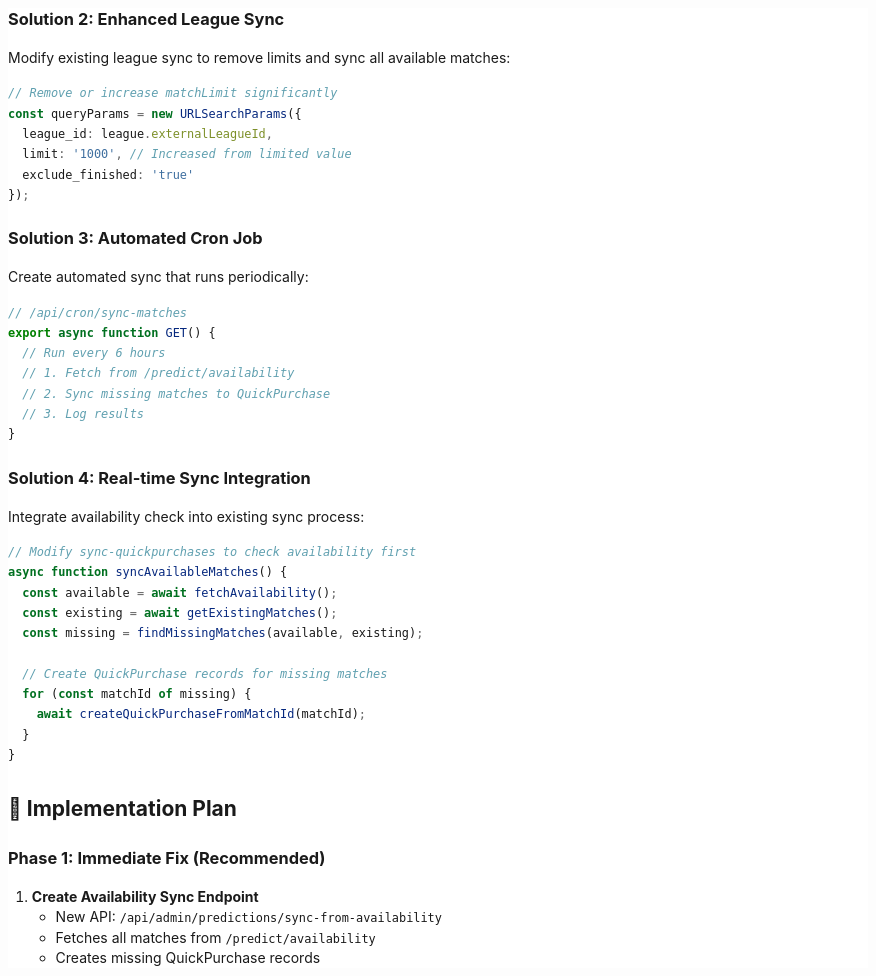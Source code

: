 ### **Solution 2: Enhanced League Sync** 

Modify existing league sync to remove limits and sync all available matches:

```typescript
// Remove or increase matchLimit significantly
const queryParams = new URLSearchParams({
  league_id: league.externalLeagueId,
  limit: '1000', // Increased from limited value
  exclude_finished: 'true'
});
```

### **Solution 3: Automated Cron Job**

Create automated sync that runs periodically:

```typescript
// /api/cron/sync-matches
export async function GET() {
  // Run every 6 hours
  // 1. Fetch from /predict/availability
  // 2. Sync missing matches to QuickPurchase
  // 3. Log results
}
```

### **Solution 4: Real-time Sync Integration**

Integrate availability check into existing sync process:

```typescript
// Modify sync-quickpurchases to check availability first
async function syncAvailableMatches() {
  const available = await fetchAvailability();
  const existing = await getExistingMatches();
  const missing = findMissingMatches(available, existing);
  
  // Create QuickPurchase records for missing matches
  for (const matchId of missing) {
    await createQuickPurchaseFromMatchId(matchId);
  }
}
```

## 🚀 **Implementation Plan**

### **Phase 1: Immediate Fix (Recommended)**

1. **Create Availability Sync Endpoint**
   - New API: `/api/admin/predictions/sync-from-availability`
   - Fetches all matches from `/predict/availability`
   - Creates missing QuickPurchase records
